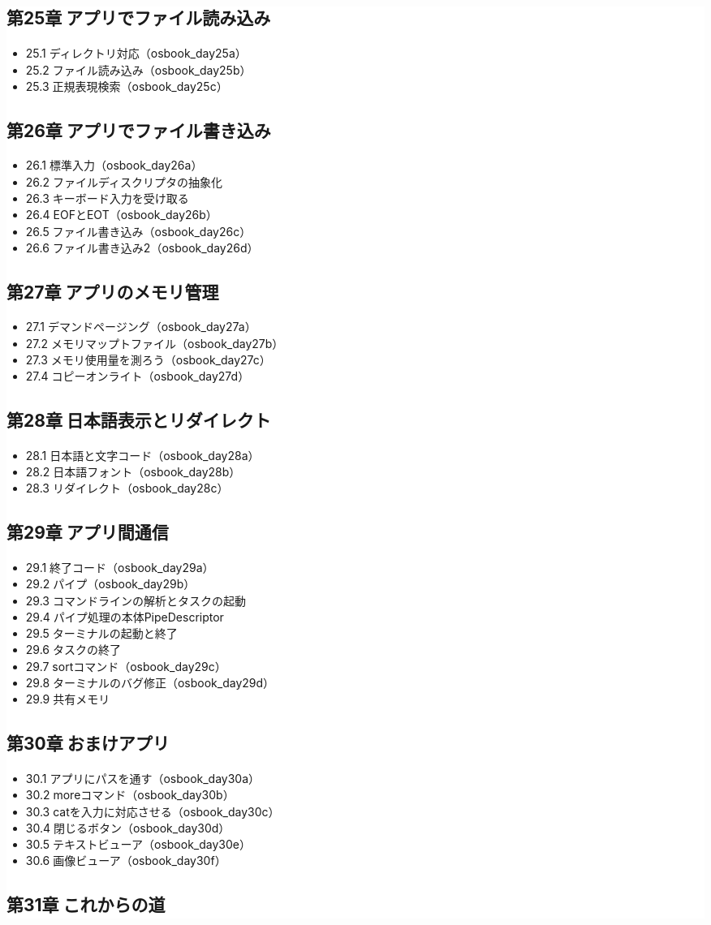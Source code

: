 ## 第25章 アプリでファイル読み込み

- 25.1 ディレクトリ対応（osbook_day25a）
- 25.2 ファイル読み込み（osbook_day25b）
- 25.3 正規表現検索（osbook_day25c）

## 第26章 アプリでファイル書き込み

- 26.1 標準入力（osbook_day26a）
- 26.2 ファイルディスクリプタの抽象化
- 26.3 キーボード入力を受け取る
- 26.4 EOFとEOT（osbook_day26b）
- 26.5 ファイル書き込み（osbook_day26c）
- 26.6 ファイル書き込み2（osbook_day26d）

## 第27章 アプリのメモリ管理

- 27.1 デマンドページング（osbook_day27a）
- 27.2 メモリマップトファイル（osbook_day27b）
- 27.3 メモリ使用量を測ろう（osbook_day27c）
- 27.4 コピーオンライト（osbook_day27d）

## 第28章 日本語表示とリダイレクト

- 28.1 日本語と文字コード（osbook_day28a）
- 28.2 日本語フォント（osbook_day28b）
- 28.3 リダイレクト（osbook_day28c）

## 第29章 アプリ間通信

- 29.1 終了コード（osbook_day29a）
- 29.2 パイプ（osbook_day29b）
- 29.3 コマンドラインの解析とタスクの起動
- 29.4 パイプ処理の本体PipeDescriptor
- 29.5 ターミナルの起動と終了
- 29.6 タスクの終了
- 29.7 sortコマンド（osbook_day29c）
- 29.8 ターミナルのバグ修正（osbook_day29d）
- 29.9 共有メモリ

## 第30章 おまけアプリ

- 30.1 アプリにパスを通す（osbook_day30a）
- 30.2 moreコマンド（osbook_day30b）
- 30.3 catを入力に対応させる（osbook_day30c）
- 30.4 閉じるボタン（osbook_day30d）
- 30.5 テキストビューア（osbook_day30e）
- 30.6 画像ビューア（osbook_day30f）

## 第31章 これからの道
